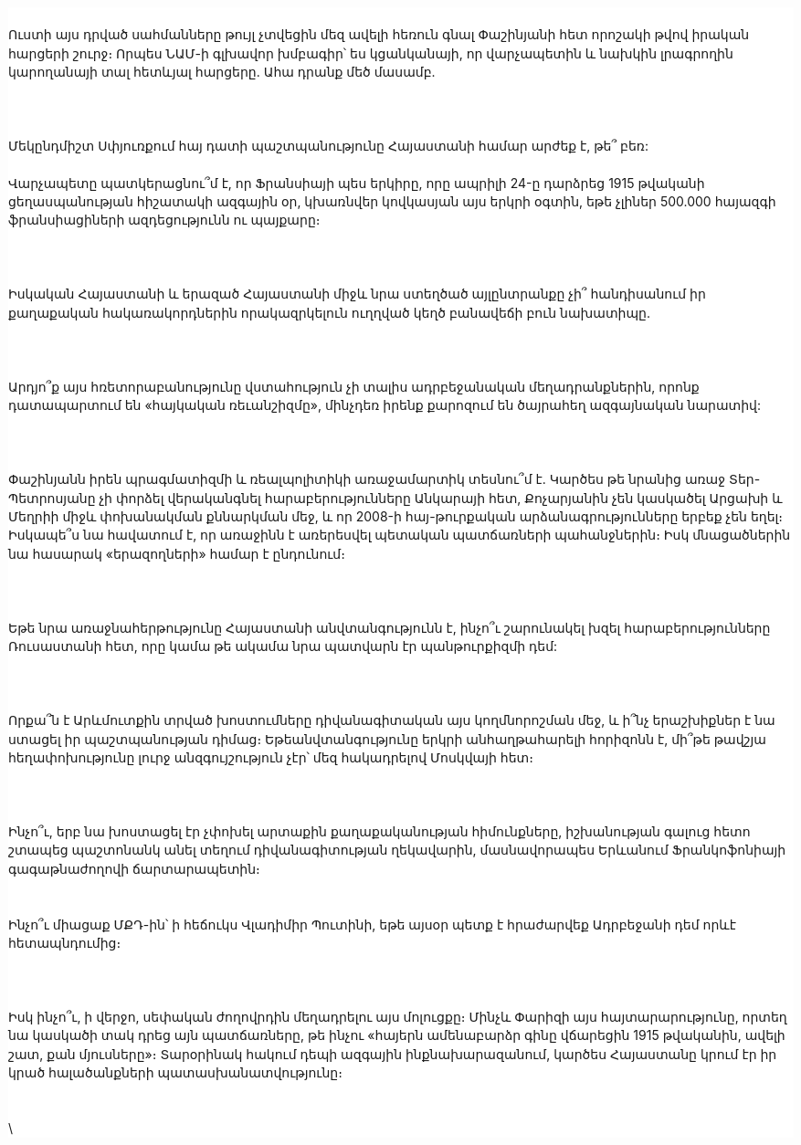 \
Ուստի այս դրված սահմանները թույլ չտվեցին մեզ ավելի հեռուն գնալ Փաշինյանի հետ որոշակի թվով իրական հարցերի շուրջ։ Որպես ՆԱՄ-ի գլխավոր խմբագիր՝ ես կցանկանայի, որ վարչապետին և նախկին լրագրողին կարողանայի տալ հետևյալ հարցերը. Ահա դրանք մեծ մասամբ.\
\
\
\
Մեկընդմիշտ Սփյուռքում հայ դատի պաշտպանությունը Հայաստանի համար արժեք է, թե՞ բեռ:\
\
Վարչապետը պատկերացնու՞մ է, որ Ֆրանսիայի պես երկիրը, որը ապրիլի 24-ը դարձրեց 1915 թվականի ցեղասպանության հիշատակի ազգային օր, կխառնվեր կովկասյան այս երկրի օգտին, եթե չլիներ 500.000 հայազգի ֆրանսիացիների ազդեցությունն ու պայքարը։\
\
\
\
Իսկական Հայաստանի և երազած Հայաստանի միջև նրա ստեղծած այլընտրանքը չի՞ հանդիսանում իր քաղաքական հակառակորդներին որակազրկելուն ուղղված կեղծ բանավեճի բուն նախատիպը.\
\
\
\
Արդյո՞ք այս հռետորաբանությունը վստահություն չի տալիս ադրբեջանական մեղադրանքներին, որոնք դատապարտում են «հայկական ռեւանշիզմը», մինչդեռ իրենք քարոզում են ծայրահեղ ազգայնական նարատիվ:\
\
\
\
Փաշինյանն իրեն պրագմատիզմի և ռեալպոլիտիկի առաջամարտիկ տեսնու՞մ է. Կարծես թե նրանից առաջ Տեր-Պետրոսյանը չի փորձել վերականգնել հարաբերությունները Անկարայի հետ, Քոչարյանին չեն կասկածել Արցախի և Մեղրիի միջև փոխանակման քննարկման մեջ, և որ 2008-ի հայ-թուրքական արձանագրությունները երբեք չեն եղել։ Իսկապե՞ս նա հավատում է, որ առաջինն է առերեսվել պետական ​​պատճառների պահանջներին։ Իսկ մնացածներին նա հասարակ «երազողների» համար է ընդունում։\
\
\
\
Եթե ​​նրա առաջնահերթությունը Հայաստանի անվտանգությունն է, ինչո՞ւ շարունակել խզել հարաբերությունները Ռուսաստանի հետ, որը կամա թե ակամա նրա պատվարն էր պանթուրքիզմի դեմ:\
\
\
\
Որքա՞ն է Արևմուտքին տրված խոստումները դիվանագիտական ​​այս կողմնորոշման մեջ, և ի՞նչ երաշխիքներ է նա ստացել իր պաշտպանության դիմաց։ Եթե ​​անվտանգությունը երկրի անհաղթահարելի հորիզոնն է, մի՞թե թավշյա հեղափոխությունը լուրջ անզգույշություն չէր՝ մեզ հակադրելով Մոսկվայի հետ։\
\
\
\
Ինչո՞ւ, երբ նա խոստացել էր չփոխել արտաքին քաղաքականության հիմունքները, իշխանության գալուց հետո շտապեց պաշտոնանկ անել տեղում դիվանագիտության ղեկավարին, մասնավորապես Երևանում Ֆրանկոֆոնիայի գագաթնաժողովի ճարտարապետին։\
\
\
Ինչո՞ւ միացաք ՄՔԴ-ին՝ ի հեճուկս Վլադիմիր Պուտինի, եթե այսօր պետք է հրաժարվեք Ադրբեջանի դեմ որևէ հետապնդումից։\
\
\
\
Իսկ ինչո՞ւ, ի վերջո, սեփական ժողովրդին մեղադրելու այս մոլուցքը։ Մինչև Փարիզի այս հայտարարությունը, որտեղ նա կասկածի տակ դրեց այն պատճառները, թե ինչու «հայերն ամենաբարձր գինը վճարեցին 1915 թվականին, ավելի շատ, քան մյուսները»։ Տարօրինակ հակում դեպի ազգային ինքնախարազանում, կարծես Հայաստանը կրում էր իր կրած հալածանքների պատասխանատվությունը։\
\
\
\